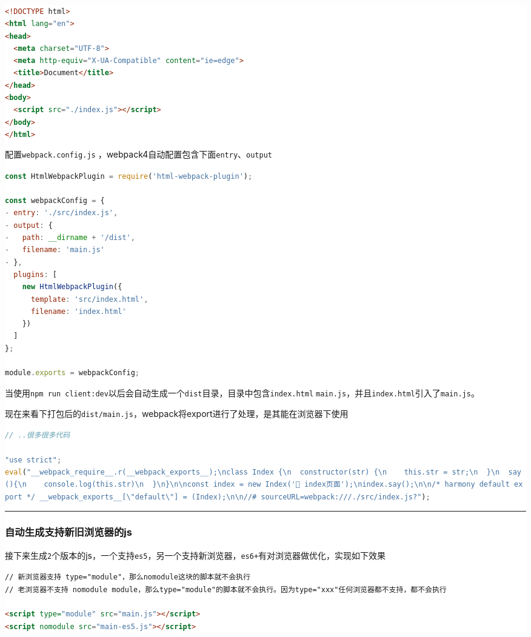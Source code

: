 ```html
<!DOCTYPE html>
<html lang="en">
<head>
  <meta charset="UTF-8">
  <meta http-equiv="X-UA-Compatible" content="ie=edge">
  <title>Document</title>
</head>
<body>
  <script src="./index.js"></script>
</body>
</html>
```
      
配置`webpack.config.js` ，webpack4自动配置包含下面`entry`、`output`

```javascript
const HtmlWebpackPlugin = require('html-webpack-plugin');

const webpackConfig = {
- entry: './src/index.js',
- output: {
-   path: __dirname + '/dist',
-   filename: 'main.js'
- },
  plugins: [
    new HtmlWebpackPlugin({
      template: 'src/index.html',
      filename: 'index.html'
    })
  ]
};

module.exports = webpackConfig;
```

当使用`npm run client:dev`以后会自动生成一个`dist`目录，目录中包含`index.html` `main.js`，并且`index.html`引入了`main.js`。

现在来看下打包后的`dist/main.js`，webpack将export进行了处理，是其能在浏览器下使用

```javascript
// ..很多很多代码

"use strict";
eval("__webpack_require__.r(__webpack_exports__);\nclass Index {\n  constructor(str) {\n    this.str = str;\n  }\n  say(){\n    console.log(this.str)\n  }\n}\n\nconst index = new Index('🍌 index页面');\nindex.say();\n\n/* harmony default export */ __webpack_exports__[\"default\"] = (Index);\n\n//# sourceURL=webpack:///./src/index.js?");
```

<hr/>
<h3>自动生成支持新旧浏览器的js</h3>

接下来生成`2`个版本的js，一个支持`es5`，另一个支持新浏览器，`es6+`有对浏览器做优化，实现如下效果

```html
// 新浏览器支持 type="module"，那么nomodule这块的脚本就不会执行
// 老浏览器不支持 nomodule module，那么type="module"的脚本就不会执行。因为type="xxx"任何浏览器都不支持，都不会执行

<script type="module" src="main.js"></script>
<script nomodule src="main-es5.js"></script>
```
